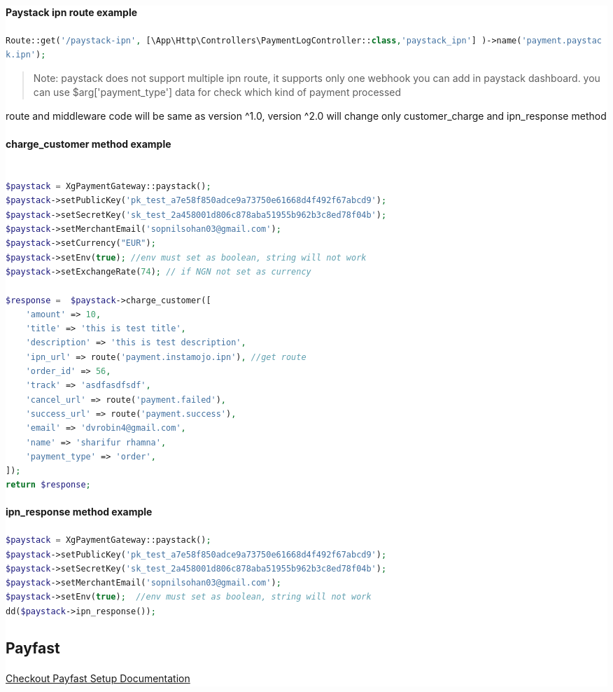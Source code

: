 #### Paystack ipn route example
````php
Route::get('/paystack-ipn', [\App\Http\Controllers\PaymentLogController::class,'paystack_ipn'] )->name('payment.paystack.ipn');
````

> Note: paystack does not support multiple ipn route, it supports only one webhook you can add in paystack dashboard. you can use $arg['payment_type'] data for check which kind of payment processed



route and middleware code will be same as version ^1.0, version ^2.0 will change only customer_charge and ipn_response method

#### charge_customer method example
```php

$paystack = XgPaymentGateway::paystack();
$paystack->setPublicKey('pk_test_a7e58f850adce9a73750e61668d4f492f67abcd9');
$paystack->setSecretKey('sk_test_2a458001d806c878aba51955b962b3c8ed78f04b');
$paystack->setMerchantEmail('sopnilsohan03@gmail.com');
$paystack->setCurrency("EUR");
$paystack->setEnv(true); //env must set as boolean, string will not work
$paystack->setExchangeRate(74); // if NGN not set as currency

$response =  $paystack->charge_customer([
    'amount' => 10,
    'title' => 'this is test title',
    'description' => 'this is test description',
    'ipn_url' => route('payment.instamojo.ipn'), //get route
    'order_id' => 56,
    'track' => 'asdfasdfsdf',
    'cancel_url' => route('payment.failed'),
    'success_url' => route('payment.success'),
    'email' => 'dvrobin4@gmail.com',
    'name' => 'sharifur rhamna',
    'payment_type' => 'order',
]);
return $response;
```
#### ipn_response method example

```php
$paystack = XgPaymentGateway::paystack();
$paystack->setPublicKey('pk_test_a7e58f850adce9a73750e61668d4f492f67abcd9');
$paystack->setSecretKey('sk_test_2a458001d806c878aba51955b962b3c8ed78f04b');
$paystack->setMerchantEmail('sopnilsohan03@gmail.com');
$paystack->setEnv(true);  //env must set as boolean, string will not work
dd($paystack->ipn_response());

```



## Payfast
[Checkout Payfast Setup Documentation](https://xgenious.com/docs/nexelit/payment-gateway-settings/payfast/)
